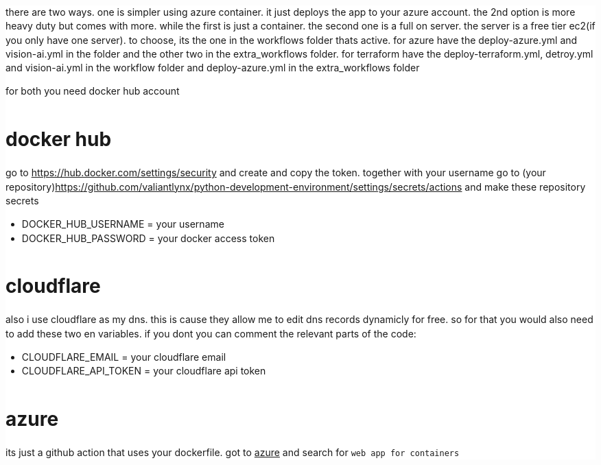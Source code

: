 there are two ways. one is simpler using azure container. it just deploys the app to your azure account.
the 2nd option is more heavy duty but comes with more. while the first is just a container. the second one is a full on server. the server is a free tier ec2(if you only have one server).
to choose, its the one in the workflows folder thats active. for azure have the deploy-azure.yml and vision-ai.yml in the folder and the other two in the extra_workflows folder.
for terraform have the deploy-terraform.yml, detroy.yml and vision-ai.yml in the workflow folder and deploy-azure.yml in the extra_workflows folder

for both you need docker hub account

# docker hub

go to https://hub.docker.com/settings/security and create and copy the token. together with your username go to (your repository)https://github.com/valiantlynx/python-development-environment/settings/secrets/actions and make these repository secrets

- DOCKER_HUB_USERNAME = your username
- DOCKER_HUB_PASSWORD = your docker access token

# cloudflare

also i use cloudflare as my dns. this is cause they allow me to edit dns records dynamicly for free. so for that you would also need to add these two en variables. if you dont you can comment the relevant parts of the code:

- CLOUDFLARE_EMAIL = your cloudflare email
- CLOUDFLARE_API_TOKEN = your cloudflare api token

# azure

its just a github action that uses your dockerfile.
got to [azure](https://portal.azure.com/#home) and search for `web app for containers`